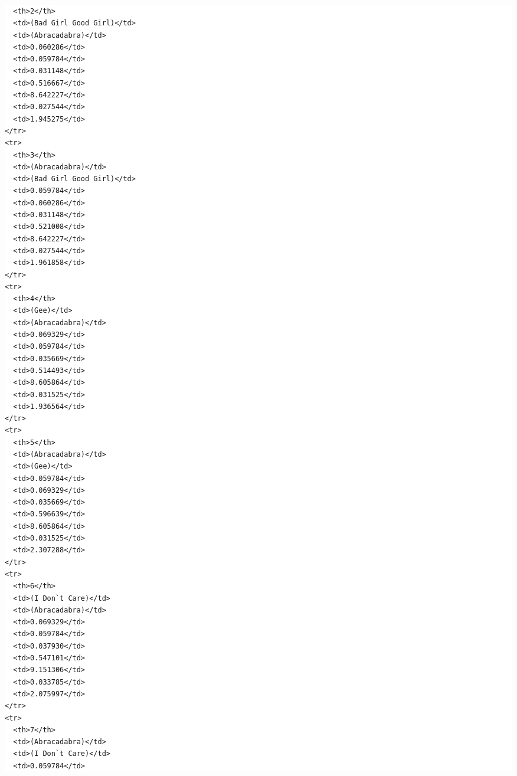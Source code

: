       <th>2</th>
      <td>(Bad Girl Good Girl)</td>
      <td>(Abracadabra)</td>
      <td>0.060286</td>
      <td>0.059784</td>
      <td>0.031148</td>
      <td>0.516667</td>
      <td>8.642227</td>
      <td>0.027544</td>
      <td>1.945275</td>
    </tr>
    <tr>
      <th>3</th>
      <td>(Abracadabra)</td>
      <td>(Bad Girl Good Girl)</td>
      <td>0.059784</td>
      <td>0.060286</td>
      <td>0.031148</td>
      <td>0.521008</td>
      <td>8.642227</td>
      <td>0.027544</td>
      <td>1.961858</td>
    </tr>
    <tr>
      <th>4</th>
      <td>(Gee)</td>
      <td>(Abracadabra)</td>
      <td>0.069329</td>
      <td>0.059784</td>
      <td>0.035669</td>
      <td>0.514493</td>
      <td>8.605864</td>
      <td>0.031525</td>
      <td>1.936564</td>
    </tr>
    <tr>
      <th>5</th>
      <td>(Abracadabra)</td>
      <td>(Gee)</td>
      <td>0.059784</td>
      <td>0.069329</td>
      <td>0.035669</td>
      <td>0.596639</td>
      <td>8.605864</td>
      <td>0.031525</td>
      <td>2.307288</td>
    </tr>
    <tr>
      <th>6</th>
      <td>(I Don`t Care)</td>
      <td>(Abracadabra)</td>
      <td>0.069329</td>
      <td>0.059784</td>
      <td>0.037930</td>
      <td>0.547101</td>
      <td>9.151306</td>
      <td>0.033785</td>
      <td>2.075997</td>
    </tr>
    <tr>
      <th>7</th>
      <td>(Abracadabra)</td>
      <td>(I Don`t Care)</td>
      <td>0.059784</td>